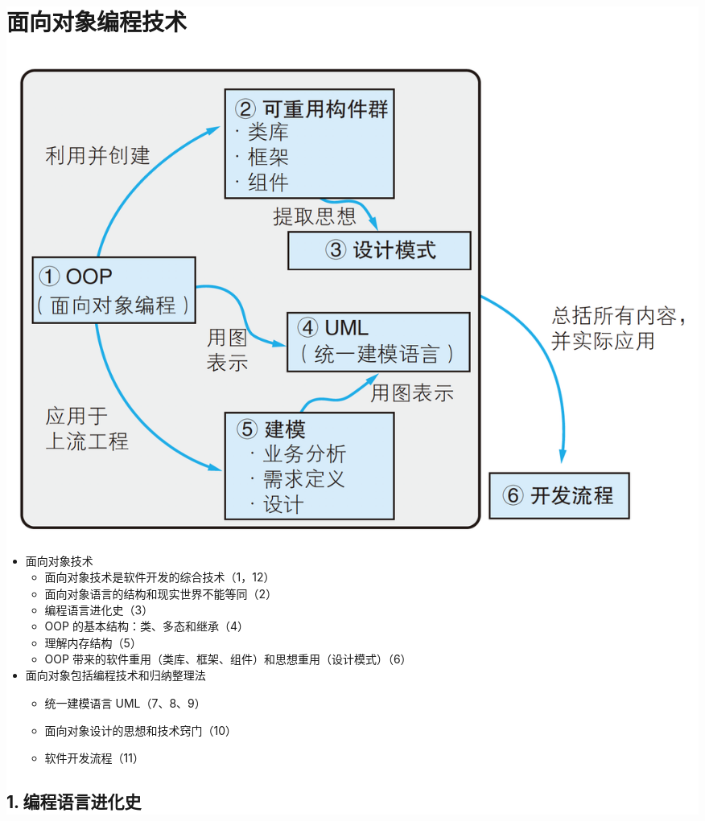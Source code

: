# 面向对象编程技术

![image-20210129112421605](../images/OOPOverview.png)

- 面向对象技术
  - 面向对象技术是软件开发的综合技术（1，12）
  - 面向对象语言的结构和现实世界不能等同（2）
  - 编程语言进化史（3）
  - OOP 的基本结构：类、多态和继承（4）
  - 理解内存结构（5）
  - OOP 带来的软件重用（类库、框架、组件）和思想重用（设计模式）（6）
- 面向对象包括编程技术和归纳整理法
  - 统一建模语言 UML（7、8、9）
  
  - 面向对象设计的思想和技术窍门（10）
  
  - 软件开发流程（11）
  
    

## 1. 编程语言进化史
